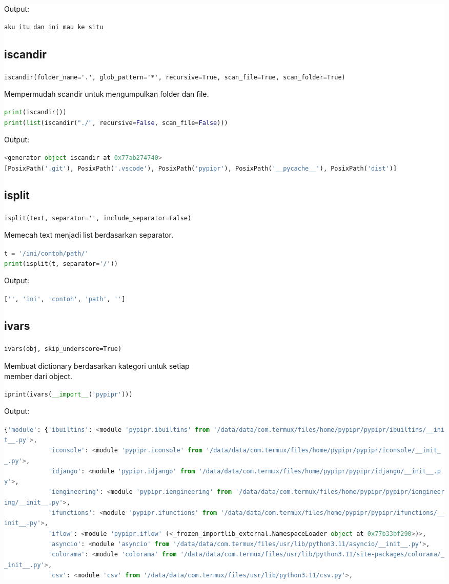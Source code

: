 Output:
```py
aku itu dan ini mau ke situ
```

## iscandir

`iscandir(folder_name='.', glob_pattern='*', recursive=True, scan_file=True, scan_folder=True)`

Mempermudah scandir untuk mengumpulkan folder dan file.  
  
```python  
print(iscandir())  
print(list(iscandir("./", recursive=False, scan_file=False)))  
```

Output:
```py
<generator object iscandir at 0x77ab274740>
[PosixPath('.git'), PosixPath('.vscode'), PosixPath('pypipr'), PosixPath('__pycache__'), PosixPath('dist')]
```

## isplit

`isplit(text, separator='', include_separator=False)`

Memecah text menjadi list berdasarkan separator.  
  
```python  
t = '/ini/contoh/path/'  
print(isplit(t, separator='/'))  
```

Output:
```py
['', 'ini', 'contoh', 'path', '']
```

## ivars

`ivars(obj, skip_underscore=True)`

Membuat dictionary berdasarkan kategori untuk setiap  
member dari object.  
  
```python  
iprint(ivars(__import__('pypipr')))  
```

Output:
```py
{'module': {'ibuiltins': <module 'pypipr.ibuiltins' from '/data/data/com.termux/files/home/pypipr/pypipr/ibuiltins/__init__.py'>,
            'iconsole': <module 'pypipr.iconsole' from '/data/data/com.termux/files/home/pypipr/pypipr/iconsole/__init__.py'>,
            'idjango': <module 'pypipr.idjango' from '/data/data/com.termux/files/home/pypipr/pypipr/idjango/__init__.py'>,
            'iengineering': <module 'pypipr.iengineering' from '/data/data/com.termux/files/home/pypipr/pypipr/iengineering/__init__.py'>,
            'ifunctions': <module 'pypipr.ifunctions' from '/data/data/com.termux/files/home/pypipr/pypipr/ifunctions/__init__.py'>,
            'iflow': <module 'pypipr.iflow' (<_frozen_importlib_external.NamespaceLoader object at 0x77b33bf290>)>,
            'asyncio': <module 'asyncio' from '/data/data/com.termux/files/usr/lib/python3.11/asyncio/__init__.py'>,
            'colorama': <module 'colorama' from '/data/data/com.termux/files/usr/lib/python3.11/site-packages/colorama/__init__.py'>,
            'csv': <module 'csv' from '/data/data/com.termux/files/usr/lib/python3.11/csv.py'>,
```